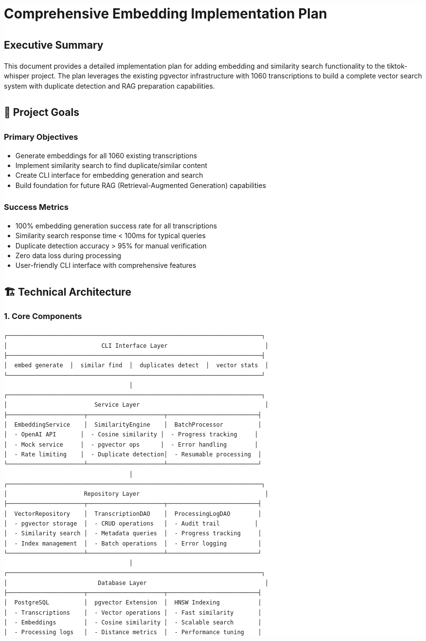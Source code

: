 # Comprehensive Embedding Implementation Plan

## Executive Summary

This document provides a detailed implementation plan for adding embedding and similarity search functionality to the tiktok-whisper project. The plan leverages the existing pgvector infrastructure with 1060 transcriptions to build a complete vector search system with duplicate detection and RAG preparation capabilities.

## 🎯 Project Goals

### Primary Objectives
- Generate embeddings for all 1060 existing transcriptions
- Implement similarity search to find duplicate/similar content
- Create CLI interface for embedding generation and search
- Build foundation for future RAG (Retrieval-Augmented Generation) capabilities

### Success Metrics
- 100% embedding generation success rate for all transcriptions
- Similarity search response time < 100ms for typical queries
- Duplicate detection accuracy > 95% for manual verification
- Zero data loss during processing
- User-friendly CLI interface with comprehensive features

## 🏗️ Technical Architecture

### 1. Core Components

```
┌─────────────────────────────────────────────────────────────────────────┐
│                           CLI Interface Layer                            │
├─────────────────────────────────────────────────────────────────────────┤
│  embed generate  │  similar find  │  duplicates detect  │  vector stats  │
└─────────────────────────────────────────────────────────────────────────┘
                                    │
┌─────────────────────────────────────────────────────────────────────────┐
│                         Service Layer                                    │
├──────────────────────┬──────────────────────┬──────────────────────────┤
│  EmbeddingService    │  SimilarityEngine    │  BatchProcessor          │
│  - OpenAI API       │  - Cosine similarity │  - Progress tracking     │
│  - Mock service     │  - pgvector ops      │  - Error handling        │
│  - Rate limiting    │  - Duplicate detection│  - Resumable processing  │
└──────────────────────┴──────────────────────┴──────────────────────────┘
                                    │
┌─────────────────────────────────────────────────────────────────────────┐
│                      Repository Layer                                    │
├──────────────────────┬──────────────────────┬──────────────────────────┤
│  VectorRepository    │  TranscriptionDAO    │  ProcessingLogDAO        │
│  - pgvector storage  │  - CRUD operations   │  - Audit trail          │
│  - Similarity search │  - Metadata queries  │  - Progress tracking     │
│  - Index management  │  - Batch operations  │  - Error logging         │
└──────────────────────┴──────────────────────┴──────────────────────────┘
                                    │
┌─────────────────────────────────────────────────────────────────────────┐
│                          Database Layer                                  │
├──────────────────────┬──────────────────────┬──────────────────────────┤
│  PostgreSQL          │  pgvector Extension  │  HNSW Indexing           │
│  - Transcriptions    │  - Vector operations │  - Fast similarity       │
│  - Embeddings        │  - Cosine similarity │  - Scalable search       │
│  - Processing logs   │  - Distance metrics  │  - Performance tuning    │
```